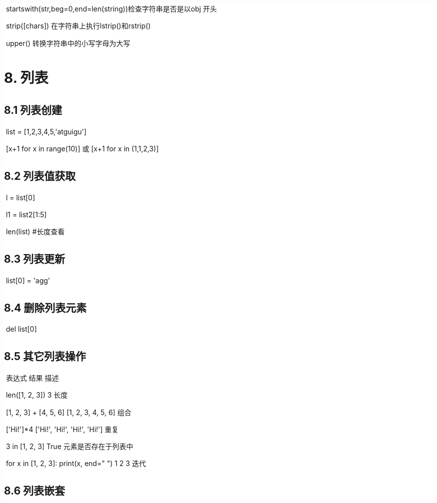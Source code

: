 ​                        startswith(str,beg=0,end=len(string))检查字符串是否是以obj 开头

​                        strip([chars])                                                               在字符串上执行lstrip()和rstrip()

​                        upper()                                                                                                转换字符串中的小写字母为大写

# 8. 列表

## 8.1 列表创建

​                        list = [1,2,3,4,5,'atguigu']

​                        [x+1 for x in range(10)]          或                   [x+1 for x in (1,1,2,3)]

## 8.2 列表值获取

​                        l  = list[0]

​                        l1 = list2[1:5]

​                        len(list)                       #长度查看

## 8.3 列表更新

​                        list[0] = 'agg'

## 8.4 删除列表元素

​                        del list[0]

## 8.5 其它列表操作

​                        表达式                                                                        结果                                                                描述

​                        len([1, 2, 3])                                                    3                                                                                  长度

​                        [1, 2, 3] + [4, 5, 6]                               [1, 2, 3, 4, 5, 6]                                               组合

​                        ['Hi!']*4                                                                       ['Hi!', 'Hi!', 'Hi!', 'Hi!']                        重复

​                        3 in [1, 2, 3]                                                    True                                         元素是否存在于列表中

​                        for x in [1, 2, 3]: print(x, end=" ")       1 2 3                                                    迭代

## 8.6 列表嵌套
